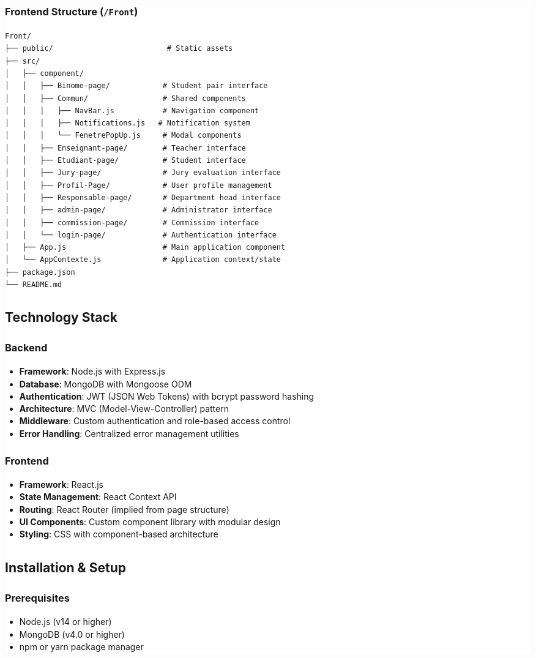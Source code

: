 ### Frontend Structure (`/Front`)
```
Front/
├── public/                          # Static assets
├── src/
│   ├── component/
│   │   ├── Binome-page/            # Student pair interface
│   │   ├── Commun/                 # Shared components
│   │   │   ├── NavBar.js           # Navigation component
│   │   │   ├── Notifications.js   # Notification system
│   │   │   └── FenetrePopUp.js     # Modal components
│   │   ├── Enseignant-page/        # Teacher interface
│   │   ├── Etudiant-page/          # Student interface
│   │   ├── Jury-page/              # Jury evaluation interface
│   │   ├── Profil-Page/            # User profile management
│   │   ├── Responsable-page/       # Department head interface
│   │   ├── admin-page/             # Administrator interface
│   │   ├── commission-page/        # Commission interface
│   │   └── login-page/             # Authentication interface
│   ├── App.js                      # Main application component
│   └── AppContexte.js              # Application context/state
├── package.json
└── README.md
```

## Technology Stack

### Backend
- **Framework**: Node.js with Express.js
- **Database**: MongoDB with Mongoose ODM
- **Authentication**: JWT (JSON Web Tokens) with bcrypt password hashing
- **Architecture**: MVC (Model-View-Controller) pattern
- **Middleware**: Custom authentication and role-based access control
- **Error Handling**: Centralized error management utilities

### Frontend
- **Framework**: React.js
- **State Management**: React Context API
- **Routing**: React Router (implied from page structure)
- **UI Components**: Custom component library with modular design
- **Styling**: CSS with component-based architecture

## Installation & Setup

### Prerequisites
- Node.js (v14 or higher)
- MongoDB (v4.0 or higher)
- npm or yarn package manager
